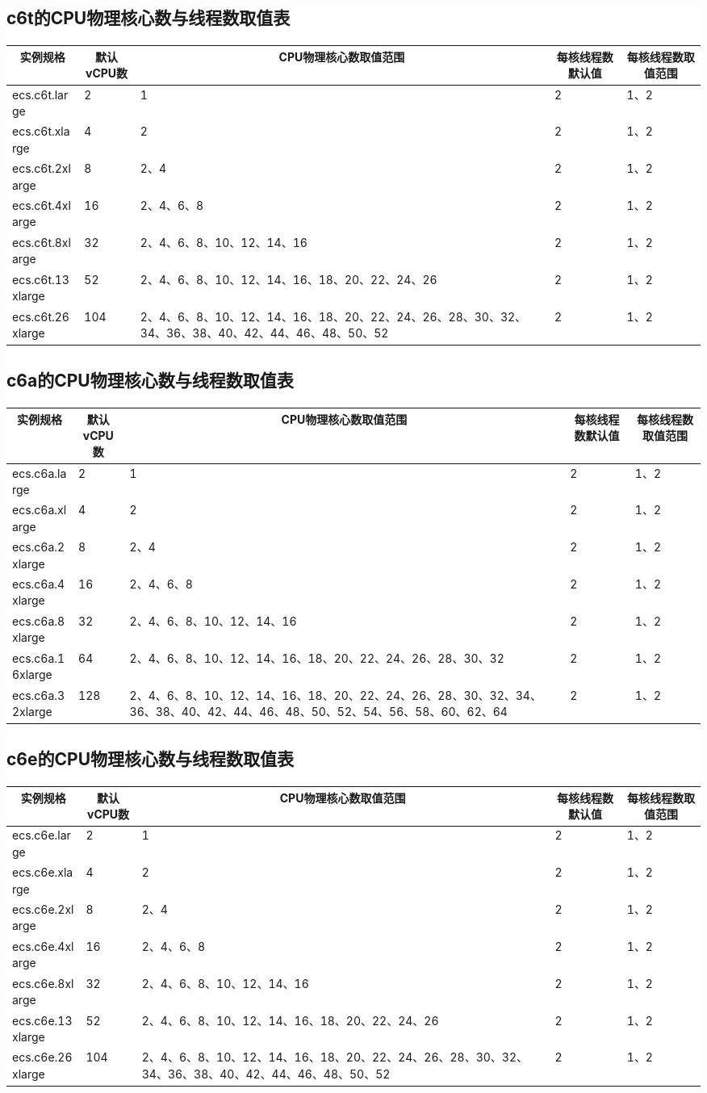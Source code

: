 ## c6t的CPU物理核心数与线程数取值表

|实例规格|默认vCPU数|CPU物理核心数取值范围|每核线程数默认值|每核线程数取值范围|
|----|-------|------------|--------|---------|
|ecs.c6t.large|2|1|2|1、2|
|ecs.c6t.xlarge|4|2|2|1、2|
|ecs.c6t.2xlarge|8|2、4|2|1、2|
|ecs.c6t.4xlarge|16|2、4、6、8|2|1、2|
|ecs.c6t.8xlarge|32|2、4、6、8、10、12、14、16|2|1、2|
|ecs.c6t.13xlarge|52|2、4、6、8、10、12、14、16、18、20、22、24、26|2|1、2|
|ecs.c6t.26xlarge|104|2、4、6、8、10、12、14、16、18、20、22、24、26、28、30、32、34、36、38、40、42、44、46、48、50、52|2|1、2|

## c6a的CPU物理核心数与线程数取值表

|实例规格|默认vCPU数|CPU物理核心数取值范围|每核线程数默认值|每核线程数取值范围|
|----|-------|------------|--------|---------|
|ecs.c6a.large|2|1|2|1、2|
|ecs.c6a.xlarge|4|2|2|1、2|
|ecs.c6a.2xlarge|8|2、4|2|1、2|
|ecs.c6a.4xlarge|16|2、4、6、8|2|1、2|
|ecs.c6a.8xlarge|32|2、4、6、8、10、12、14、16|2|1、2|
|ecs.c6a.16xlarge|64|2、4、6、8、10、12、14、16、18、20、22、24、26、28、30、32|2|1、2|
|ecs.c6a.32xlarge|128|2、4、6、8、10、12、14、16、18、20、22、24、26、28、30、32、34、36、38、40、42、44、46、48、50、52、54、56、58、60、62、64|2|1、2|

## c6e的CPU物理核心数与线程数取值表

|实例规格|默认vCPU数|CPU物理核心数取值范围|每核线程数默认值|每核线程数取值范围|
|----|-------|------------|--------|---------|
|ecs.c6e.large|2|1|2|1、2|
|ecs.c6e.xlarge|4|2|2|1、2|
|ecs.c6e.2xlarge|8|2、4|2|1、2|
|ecs.c6e.4xlarge|16|2、4、6、8|2|1、2|
|ecs.c6e.8xlarge|32|2、4、6、8、10、12、14、16|2|1、2|
|ecs.c6e.13xlarge|52|2、4、6、8、10、12、14、16、18、20、22、24、26|2|1、2|
|ecs.c6e.26xlarge|104|2、4、6、8、10、12、14、16、18、20、22、24、26、28、30、32、34、36、38、40、42、44、46、48、50、52|2|1、2|
